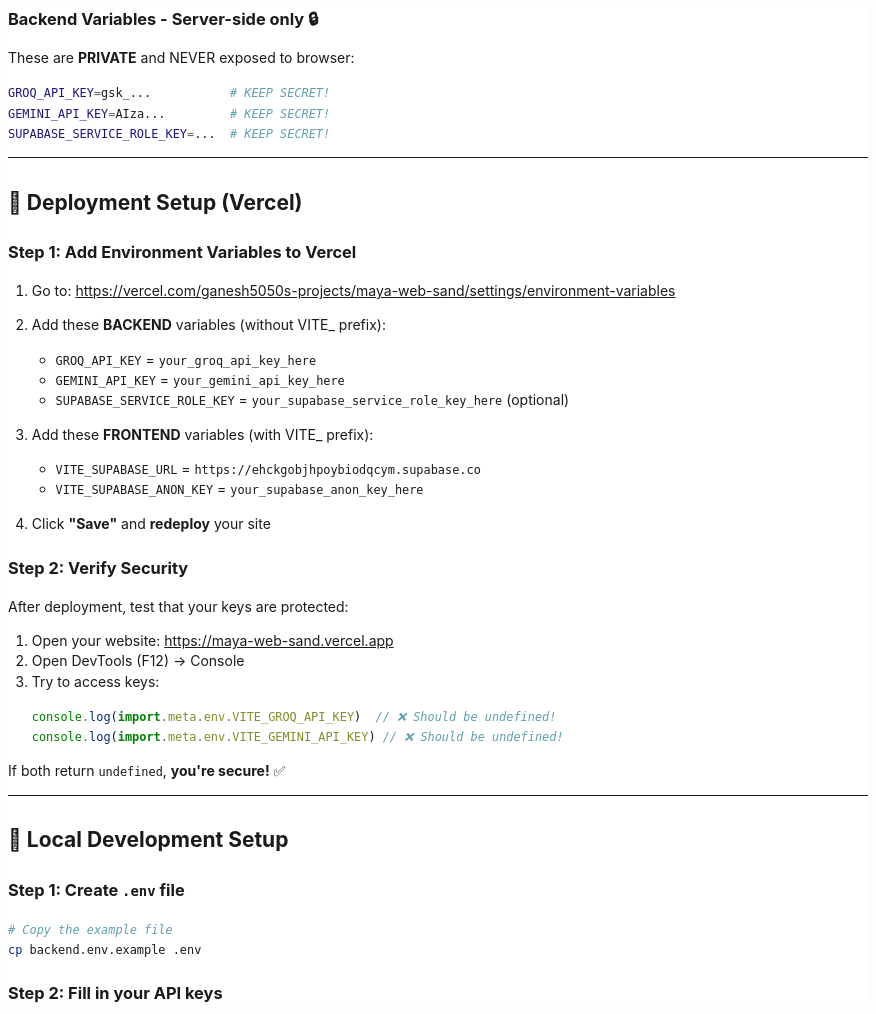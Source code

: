 ### **Backend Variables** - Server-side only 🔒
These are **PRIVATE** and NEVER exposed to browser:
```bash
GROQ_API_KEY=gsk_...           # KEEP SECRET!
GEMINI_API_KEY=AIza...         # KEEP SECRET!
SUPABASE_SERVICE_ROLE_KEY=...  # KEEP SECRET!
```

---

## 🚀 **Deployment Setup (Vercel)**

### **Step 1: Add Environment Variables to Vercel**

1. Go to: https://vercel.com/ganesh5050s-projects/maya-web-sand/settings/environment-variables

2. Add these **BACKEND** variables (without VITE_ prefix):
   - `GROQ_API_KEY` = `your_groq_api_key_here`
   - `GEMINI_API_KEY` = `your_gemini_api_key_here`
   - `SUPABASE_SERVICE_ROLE_KEY` = `your_supabase_service_role_key_here` (optional)

3. Add these **FRONTEND** variables (with VITE_ prefix):
   - `VITE_SUPABASE_URL` = `https://ehckgobjhpoybiodqcym.supabase.co`
   - `VITE_SUPABASE_ANON_KEY` = `your_supabase_anon_key_here`

4. Click **"Save"** and **redeploy** your site

### **Step 2: Verify Security**

After deployment, test that your keys are protected:

1. Open your website: https://maya-web-sand.vercel.app
2. Open DevTools (F12) → Console
3. Try to access keys:
   ```javascript
   console.log(import.meta.env.VITE_GROQ_API_KEY)  // ❌ Should be undefined!
   console.log(import.meta.env.VITE_GEMINI_API_KEY) // ❌ Should be undefined!
   ```

If both return `undefined`, **you're secure!** ✅

---

## 🧪 **Local Development Setup**

### **Step 1: Create `.env` file**

```bash
# Copy the example file
cp backend.env.example .env
```

### **Step 2: Fill in your API keys**
